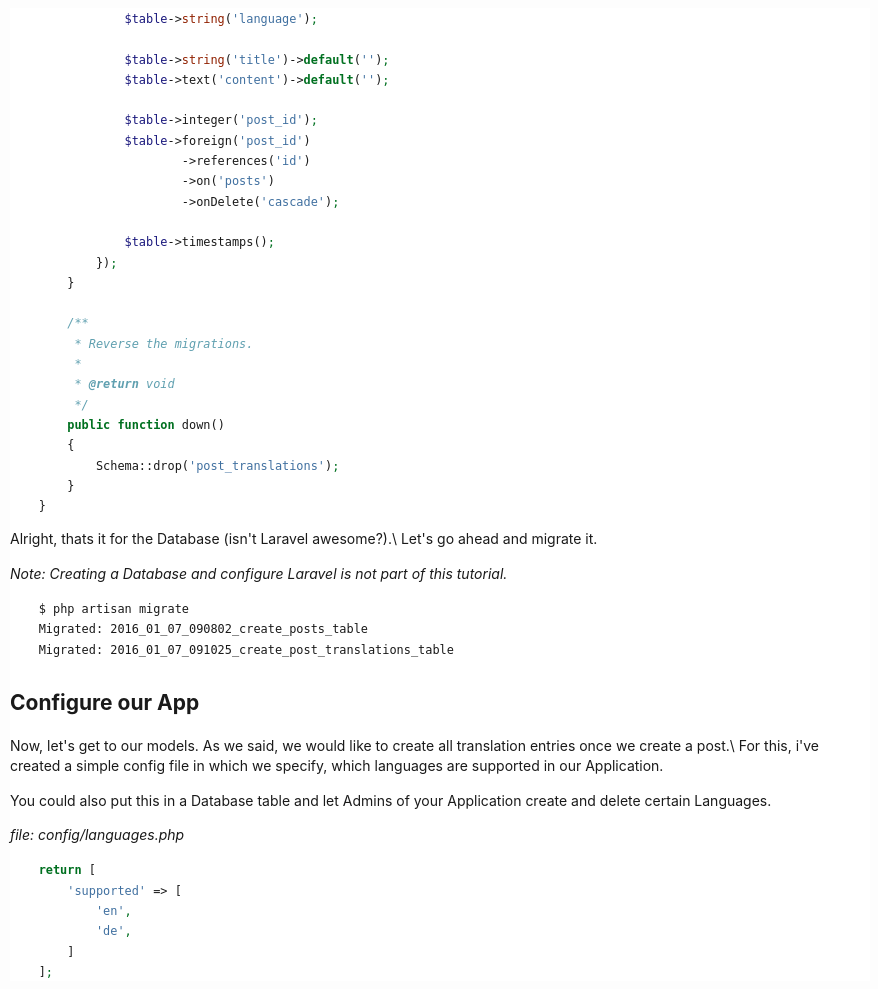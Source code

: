 ~~~php
                $table->string('language');

                $table->string('title')->default('');
                $table->text('content')->default('');

                $table->integer('post_id');
                $table->foreign('post_id')
                        ->references('id')
                        ->on('posts')
                        ->onDelete('cascade');

                $table->timestamps();
            });
        }

        /**
         * Reverse the migrations.
         *
         * @return void
         */
        public function down()
        {
            Schema::drop('post_translations');
        }
    }
~~~

Alright, thats it for the Database (isn't Laravel awesome?).\\
Let's go ahead and migrate it. 

*Note: Creating a Database and configure Laravel is not part of this tutorial.*

~~~bash
    $ php artisan migrate
    Migrated: 2016_01_07_090802_create_posts_table
    Migrated: 2016_01_07_091025_create_post_translations_table
~~~

## Configure our App

Now, let's get to our models. As we said, we would like to create all translation entries once we create a post.\\
For this, i've created a simple config file in which we specify, which languages are supported in our Application.

You could also put this in a Database table and let Admins of your Application create and delete certain Languages.

*file: config/languages.php*

~~~php
    return [
        'supported' => [
            'en',
            'de',
        ]
    ];
~~~
